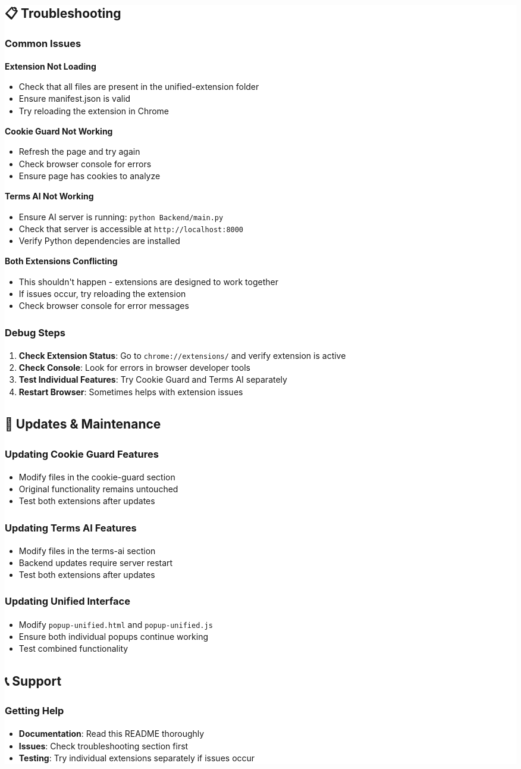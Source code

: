 ## 📋 Troubleshooting

### Common Issues

**Extension Not Loading**
- Check that all files are present in the unified-extension folder
- Ensure manifest.json is valid
- Try reloading the extension in Chrome

**Cookie Guard Not Working**
- Refresh the page and try again
- Check browser console for errors
- Ensure page has cookies to analyze

**Terms AI Not Working**  
- Ensure AI server is running: `python Backend/main.py`
- Check that server is accessible at `http://localhost:8000`
- Verify Python dependencies are installed

**Both Extensions Conflicting**
- This shouldn't happen - extensions are designed to work together
- If issues occur, try reloading the extension
- Check browser console for error messages

### Debug Steps
1. **Check Extension Status**: Go to `chrome://extensions/` and verify extension is active
2. **Check Console**: Look for errors in browser developer tools
3. **Test Individual Features**: Try Cookie Guard and Terms AI separately
4. **Restart Browser**: Sometimes helps with extension issues

## 🔄 Updates & Maintenance

### Updating Cookie Guard Features
- Modify files in the cookie-guard section
- Original functionality remains untouched
- Test both extensions after updates

### Updating Terms AI Features  
- Modify files in the terms-ai section
- Backend updates require server restart
- Test both extensions after updates

### Updating Unified Interface
- Modify `popup-unified.html` and `popup-unified.js`
- Ensure both individual popups continue working
- Test combined functionality

## 📞 Support

### Getting Help
- **Documentation**: Read this README thoroughly
- **Issues**: Check troubleshooting section first
- **Testing**: Try individual extensions separately if issues occur
